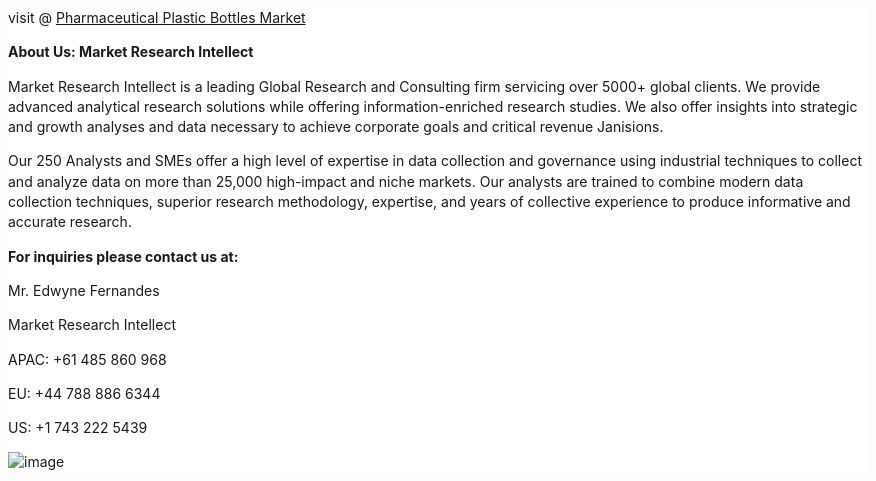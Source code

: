 visit&nbsp;@</strong>&nbsp;</span><span class="font-[700]"><a href="https://www.marketresearchintellect.com/product/global-pharmaceutical-plastic-bottles-market/?utm_source=Linkedin&utm_medium=842" target="_blank" data-tracking-control-name="article-ssr-frontend-pulse_little-text-block" data-tracking-will-navigate="" data-test-link="">Pharmaceutical Plastic Bottles Market</a></span></p><p><strong><span class="font-[700]">About Us: Market Research Intellect</span></strong></p><p><span class="">Market Research Intellect is a leading Global Research and Consulting firm servicing over 5000+ global clients. We provide advanced analytical research solutions while offering information-enriched research studies.&nbsp;</span>We also offer insights into strategic and growth analyses and data necessary to achieve corporate goals and critical revenue Janisions.</p><p><span class="">Our 250 Analysts and SMEs offer a high level of expertise in data collection and governance using industrial techniques to collect and analyze data on more than 25,000 high-impact and niche markets. Our analysts are trained to combine modern data collection techniques, superior research methodology, expertise, and years of collective experience to produce informative and accurate research.</span></p><p><strong>For inquiries please contact us at:</strong></p><p>Mr. Edwyne Fernandes</p><p>Market Research Intellect</p><p>APAC: +61 485 860 968</p><p>EU: +44 788 886 6344</p><p>US: +1 743 222 5439</p>
![image](https://github.com/user-attachments/assets/06ba8e2b-f5ea-40cc-b2a0-ae0b8e74be10)
